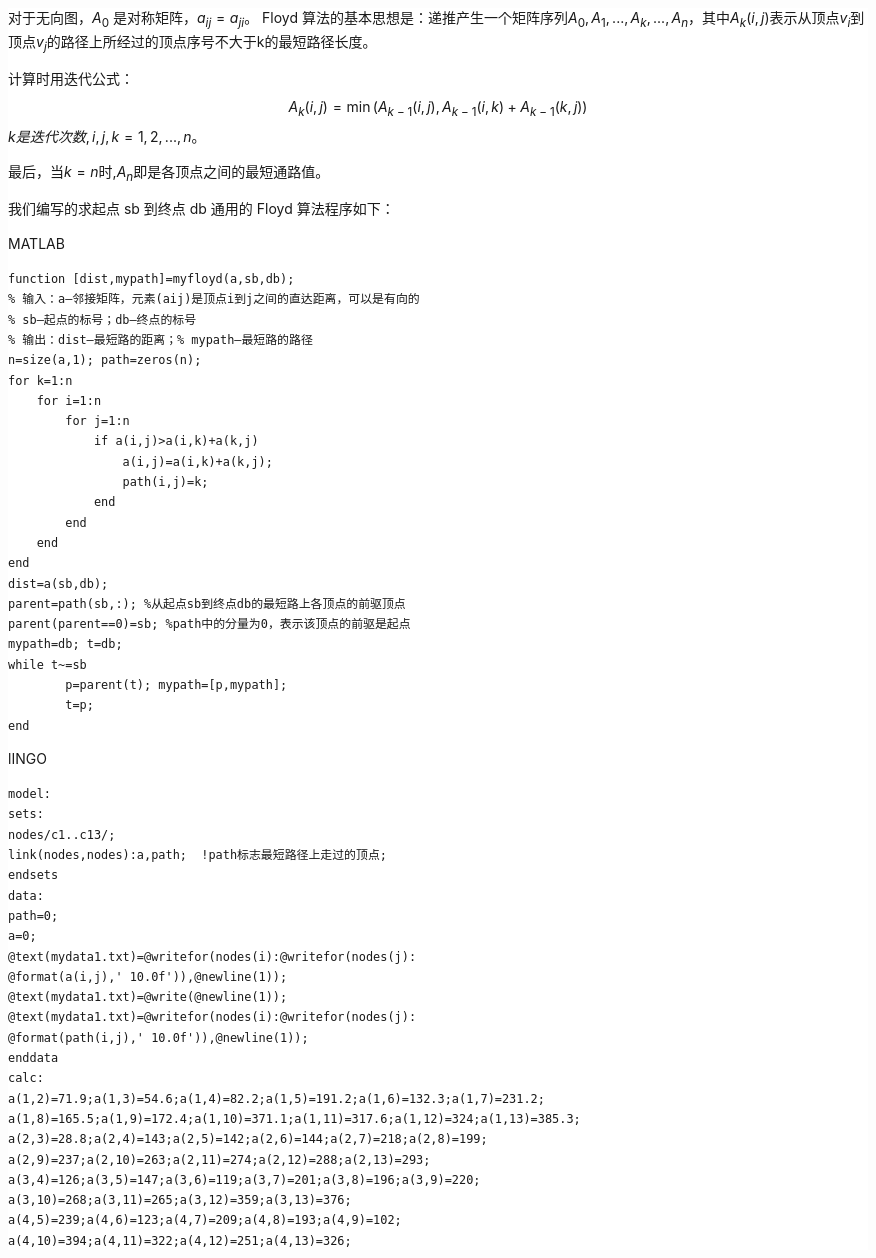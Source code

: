 对于无向图，$A_0$ 是对称矩阵，$a_{ij}= a_{ji}$。
Floyd 算法的基本思想是：递推产生一个矩阵序列$A_0,A_1,...,A_k,...,A_n$，其中$A_k(i,j)$表示从顶点$v_i$到顶点$v_j$的路径上所经过的顶点序号不大于k的最短路径长度。

计算时用迭代公式：
$$
A_{k}(i, j)=\min \left(A_{k-1}(i, j), A_{k-1}(i, k)+A_{k-1}(k, j)\right)
$$
$k是迭代次数,i,j,k = 1,2,...,n$。

最后，当$k = n$时,$A_n$即是各顶点之间的最短通路值。

我们编写的求起点 sb 到终点 db 通用的 Floyd 算法程序如下：

MATLAB
```
function [dist,mypath]=myfloyd(a,sb,db);
% 输入：a—邻接矩阵，元素(aij)是顶点i到j之间的直达距离，可以是有向的
% sb—起点的标号；db—终点的标号
% 输出：dist—最短路的距离；% mypath—最短路的路径
n=size(a,1); path=zeros(n);
for k=1:n
    for i=1:n
        for j=1:n
            if a(i,j)>a(i,k)+a(k,j)
                a(i,j)=a(i,k)+a(k,j);
                path(i,j)=k;
            end
        end
    end
end
dist=a(sb,db);
parent=path(sb,:); %从起点sb到终点db的最短路上各顶点的前驱顶点
parent(parent==0)=sb; %path中的分量为0，表示该顶点的前驱是起点
mypath=db; t=db;
while t~=sb
        p=parent(t); mypath=[p,mypath];
        t=p;
end
```
lINGO

```
model:
sets:
nodes/c1..c13/;
link(nodes,nodes):a,path;  !path标志最短路径上走过的顶点;
endsets
data:
path=0;
a=0;
@text(mydata1.txt)=@writefor(nodes(i):@writefor(nodes(j):
@format(a(i,j),' 10.0f')),@newline(1));
@text(mydata1.txt)=@write(@newline(1));
@text(mydata1.txt)=@writefor(nodes(i):@writefor(nodes(j):
@format(path(i,j),' 10.0f')),@newline(1));
enddata
calc:
a(1,2)=71.9;a(1,3)=54.6;a(1,4)=82.2;a(1,5)=191.2;a(1,6)=132.3;a(1,7)=231.2;
a(1,8)=165.5;a(1,9)=172.4;a(1,10)=371.1;a(1,11)=317.6;a(1,12)=324;a(1,13)=385.3;
a(2,3)=28.8;a(2,4)=143;a(2,5)=142;a(2,6)=144;a(2,7)=218;a(2,8)=199;
a(2,9)=237;a(2,10)=263;a(2,11)=274;a(2,12)=288;a(2,13)=293;
a(3,4)=126;a(3,5)=147;a(3,6)=119;a(3,7)=201;a(3,8)=196;a(3,9)=220;
a(3,10)=268;a(3,11)=265;a(3,12)=359;a(3,13)=376;
a(4,5)=239;a(4,6)=123;a(4,7)=209;a(4,8)=193;a(4,9)=102;
a(4,10)=394;a(4,11)=322;a(4,12)=251;a(4,13)=326;
```
